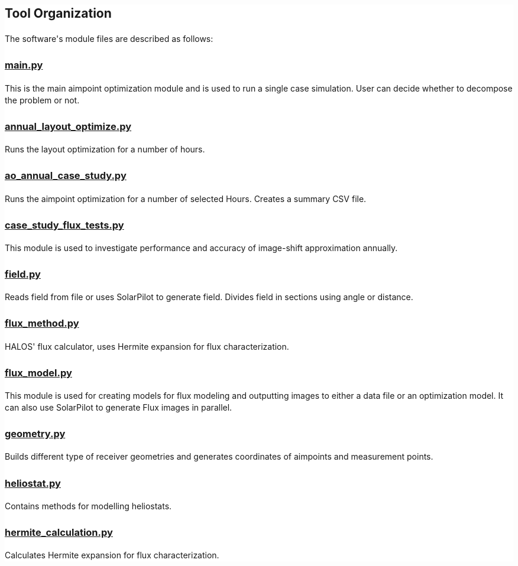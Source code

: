 ## Tool Organization

The software's module files are described as follows: 

### [main.py](https://github.com/NREL/HALOS/blob/master/code/main.py)
This is the main aimpoint optimization module and is used to run a single case simulation. User can decide whether to decompose the problem or not. 

### [annual_layout_optimize.py](https://github.com/NREL/HALOS/blob/master/code/annual_layout_optimize.py)
Runs the layout optimization for a number of hours. 

### [ao_annual_case_study.py](https://github.com/NREL/HALOS/blob/master/code/ao_annual_case_study.py)
Runs the aimpoint optimization for a number of selected Hours. Creates a summary CSV file.

### [case_study_flux_tests.py](https://github.com/NREL/HALOS/blob/master/code/case_study_flux_tests.py)
This module is used to investigate performance and accuracy of image-shift approximation annually. 

### [field.py](https://github.com/NREL/HALOS/blob/master/code/field.py)
Reads field from file or uses SolarPilot to generate field. Divides field in sections using angle or distance.

### [flux_method.py](https://github.com/NREL/HALOS/blob/master/code/flux_method.py)
HALOS' flux calculator, uses Hermite expansion for flux characterization. 

### [flux_model.py](https://github.com/NREL/HALOS/blob/master/code/flux_model.py)
This module is used for creating models for flux modeling and outputting images to either a data file or an optimization model. It can also use SolarPilot to generate Flux images in parallel.

### [geometry.py](https://github.com/NREL/HALOS/blob/master/code/geometry.py)
Builds different type of receiver geometries and generates coordinates of aimpoints and measurement points. 

### [heliostat.py](https://github.com/NREL/HALOS/blob/master/code/heliostat.py)
Contains methods for modelling heliostats. 

### [hermite_calculation.py](https://github.com/NREL/HALOS/blob/master/code/hermite_calculation.py)
Calculates Hermite expansion for flux characterization.
